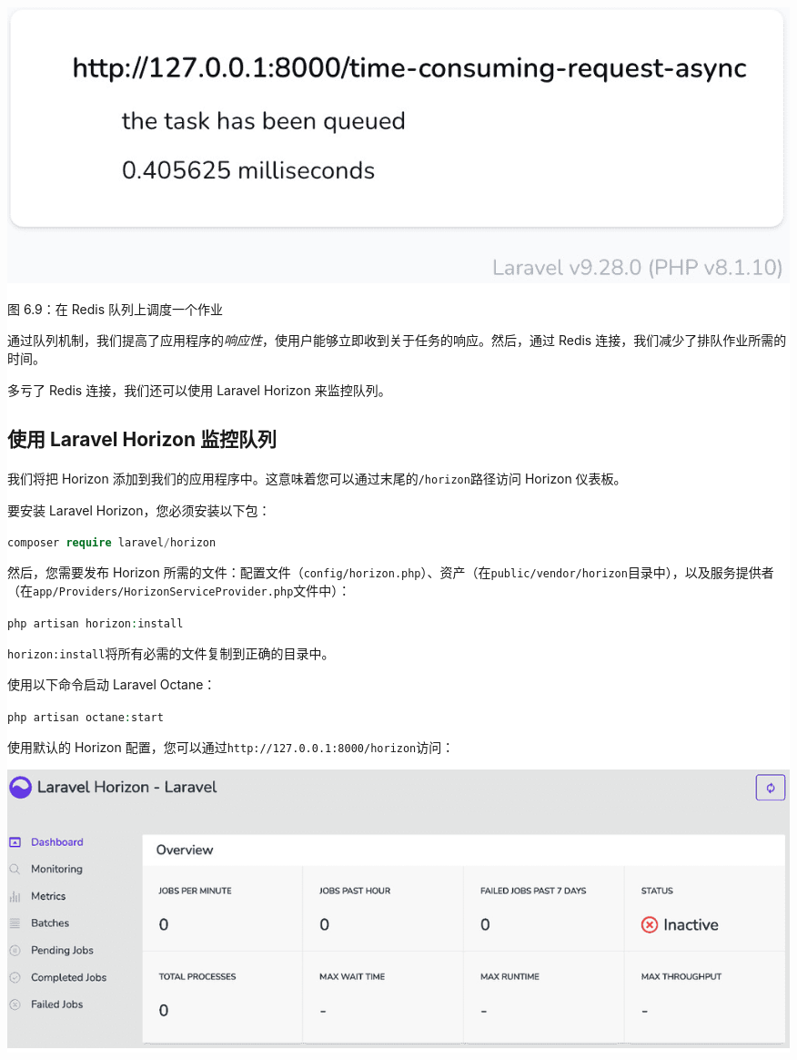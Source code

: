 ![图 6.9：在 Redis 队列上调度一个作业](img/Figure_6.09_B17728.jpg)

图 6.9：在 Redis 队列上调度一个作业

通过队列机制，我们提高了应用程序的*响应性*，使用户能够立即收到关于任务的响应。然后，通过 Redis 连接，我们减少了排队作业所需的时间。

多亏了 Redis 连接，我们还可以使用 Laravel Horizon 来监控队列。

## 使用 Laravel Horizon 监控队列

我们将把 Horizon 添加到我们的应用程序中。这意味着您可以通过末尾的`/horizon`路径访问 Horizon 仪表板。

要安装 Laravel Horizon，您必须安装以下包：

```php
composer require laravel/horizon
```

然后，您需要发布 Horizon 所需的文件：配置文件（`config/horizon.php`）、资产（在`public/vendor/horizon`目录中），以及服务提供者（在`app/Providers/HorizonServiceProvider.php`文件中）：

```php
php artisan horizon:install
```

`horizon:install`将所有必需的文件复制到正确的目录中。

使用以下命令启动 Laravel Octane：

```php
php artisan octane:start
```

使用默认的 Horizon 配置，您可以通过`http://127.0.0.1:8000/horizon`访问：

![图 6.10：Laravel Horizon 仪表板](img/Figure_6.10_B17728.jpg)
